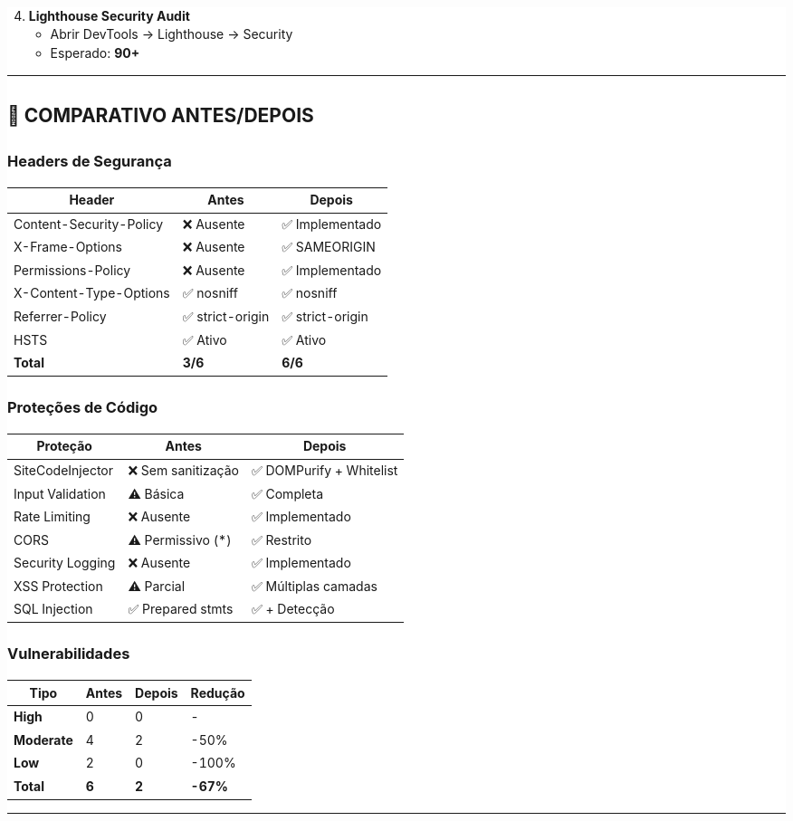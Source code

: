 4. **Lighthouse Security Audit**
   - Abrir DevTools → Lighthouse → Security
   - Esperado: **90+**

---

## 🎯 COMPARATIVO ANTES/DEPOIS

### Headers de Segurança

| Header | Antes | Depois |
|--------|-------|--------|
| Content-Security-Policy | ❌ Ausente | ✅ Implementado |
| X-Frame-Options | ❌ Ausente | ✅ SAMEORIGIN |
| Permissions-Policy | ❌ Ausente | ✅ Implementado |
| X-Content-Type-Options | ✅ nosniff | ✅ nosniff |
| Referrer-Policy | ✅ strict-origin | ✅ strict-origin |
| HSTS | ✅ Ativo | ✅ Ativo |
| **Total** | **3/6** | **6/6** |

### Proteções de Código

| Proteção | Antes | Depois |
|----------|-------|--------|
| SiteCodeInjector | ❌ Sem sanitização | ✅ DOMPurify + Whitelist |
| Input Validation | ⚠️ Básica | ✅ Completa |
| Rate Limiting | ❌ Ausente | ✅ Implementado |
| CORS | ⚠️ Permissivo (*) | ✅ Restrito |
| Security Logging | ❌ Ausente | ✅ Implementado |
| XSS Protection | ⚠️ Parcial | ✅ Múltiplas camadas |
| SQL Injection | ✅ Prepared stmts | ✅ + Detecção |

### Vulnerabilidades

| Tipo | Antes | Depois | Redução |
|------|-------|--------|---------|
| **High** | 0 | 0 | - |
| **Moderate** | 4 | 2 | -50% |
| **Low** | 2 | 0 | -100% |
| **Total** | **6** | **2** | **-67%** |

---